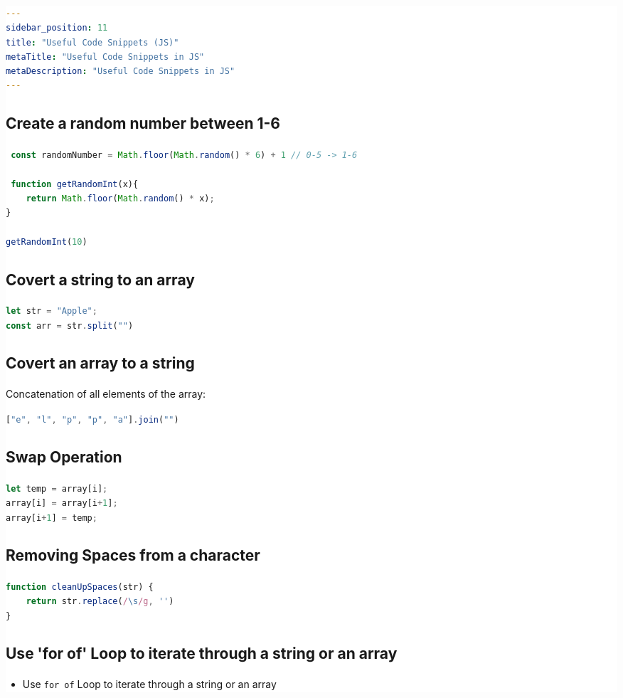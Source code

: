 ```yaml
---
sidebar_position: 11
title: "Useful Code Snippets (JS)"
metaTitle: "Useful Code Snippets in JS"
metaDescription: "Useful Code Snippets in JS"
---
```


## Create a random number between 1-6
```js
 const randomNumber = Math.floor(Math.random() * 6) + 1 // 0-5 -> 1-6

 function getRandomInt(x){
    return Math.floor(Math.random() * x);
}

getRandomInt(10)

```

## Covert a string to an array
```js
let str = "Apple";
const arr = str.split("")
```

## Covert an array to a string
Concatenation of all elements of the array:
```js
["e", "l", "p", "p", "a"].join("")
```

## Swap Operation

```jsx
let temp = array[i];
array[i] = array[i+1];
array[i+1] = temp;
```

## Removing Spaces from a character

```jsx
function cleanUpSpaces(str) {
    return str.replace(/\s/g, '')
}
```

## Use 'for of' Loop to iterate through a string or an array
* Use `for of` Loop to iterate through a string or an array
